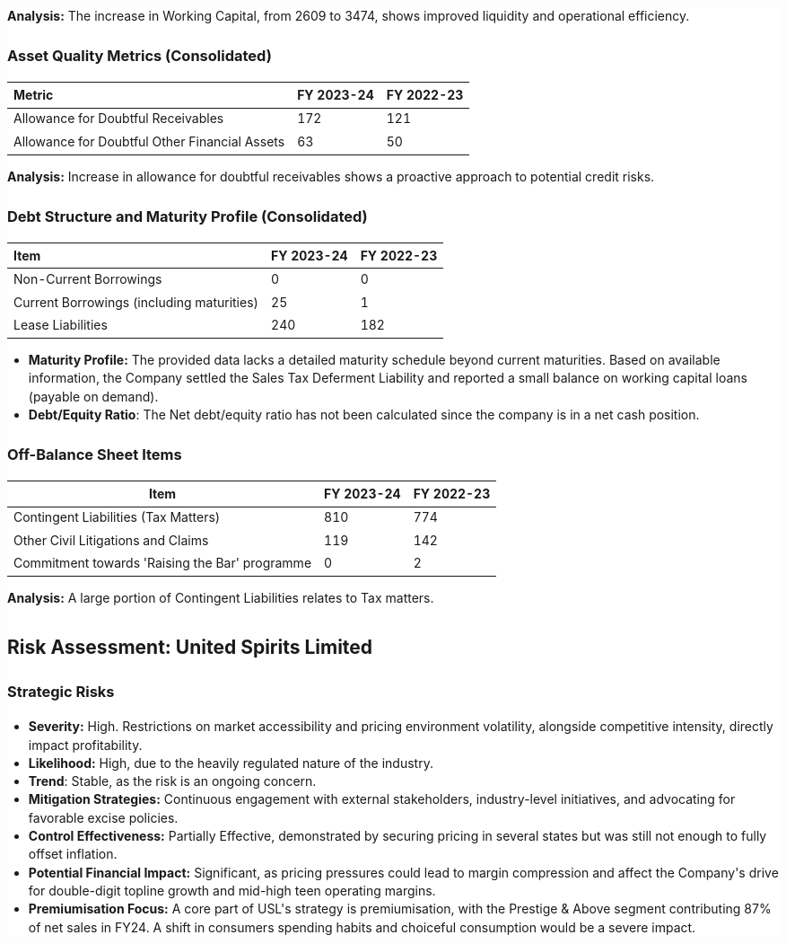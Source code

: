 **Analysis:** The increase in Working Capital, from 2609 to 3474, shows improved liquidity and operational efficiency.

### Asset Quality Metrics (Consolidated)

| Metric                               | FY 2023-24 | FY 2022-23 |
| :----------------------------------- | :--------- | :--------- |
| Allowance for Doubtful Receivables   | 172        | 121        |
| Allowance for Doubtful Other Financial Assets | 63 | 50 |

**Analysis:** Increase in allowance for doubtful receivables shows a proactive approach to potential credit risks.

### Debt Structure and Maturity Profile (Consolidated)

| Item                                      | FY 2023-24 | FY 2022-23 |
| :---------------------------------------- | :--------- | :--------- |
| Non-Current Borrowings                    | 0          | 0          |
| Current Borrowings (including maturities)  | 25         | 1          |
| Lease Liabilities                         | 240       | 182        |

*   **Maturity Profile:** The provided data lacks a detailed maturity schedule beyond current maturities. Based on available information, the Company settled the Sales Tax Deferment Liability and reported a small balance on working capital loans (payable on demand).
*   **Debt/Equity Ratio**: The Net debt/equity ratio has not been calculated since the company is in a net cash position.

### Off-Balance Sheet Items

| Item                                     | FY 2023-24 | FY 2022-23 |
| ---------------------------------------- | ---------- | ---------- |
| Contingent Liabilities (Tax Matters)   | 810       | 774      |
| Other Civil Litigations and Claims     | 119    | 142       |
| Commitment towards 'Raising the Bar' programme | 0 | 2 |

**Analysis:** A large portion of Contingent Liabilities relates to Tax matters.

## Risk Assessment: United Spirits Limited

### Strategic Risks

*   **Severity:** High. Restrictions on market accessibility and pricing environment volatility, alongside competitive intensity, directly impact profitability.
*   **Likelihood:** High, due to the heavily regulated nature of the industry.
*   **Trend**: Stable, as the risk is an ongoing concern.
*   **Mitigation Strategies:** Continuous engagement with external stakeholders, industry-level initiatives, and advocating for favorable excise policies.
*   **Control Effectiveness:** Partially Effective, demonstrated by securing pricing in several states but was still not enough to fully offset inflation.
*   **Potential Financial Impact:** Significant, as pricing pressures could lead to margin compression and affect the Company's drive for double-digit topline growth and mid-high teen operating margins.
*   **Premiumisation Focus:** A core part of USL's strategy is premiumisation, with the Prestige & Above segment contributing 87% of net sales in FY24. A shift in consumers spending habits and choiceful consumption would be a severe impact.
